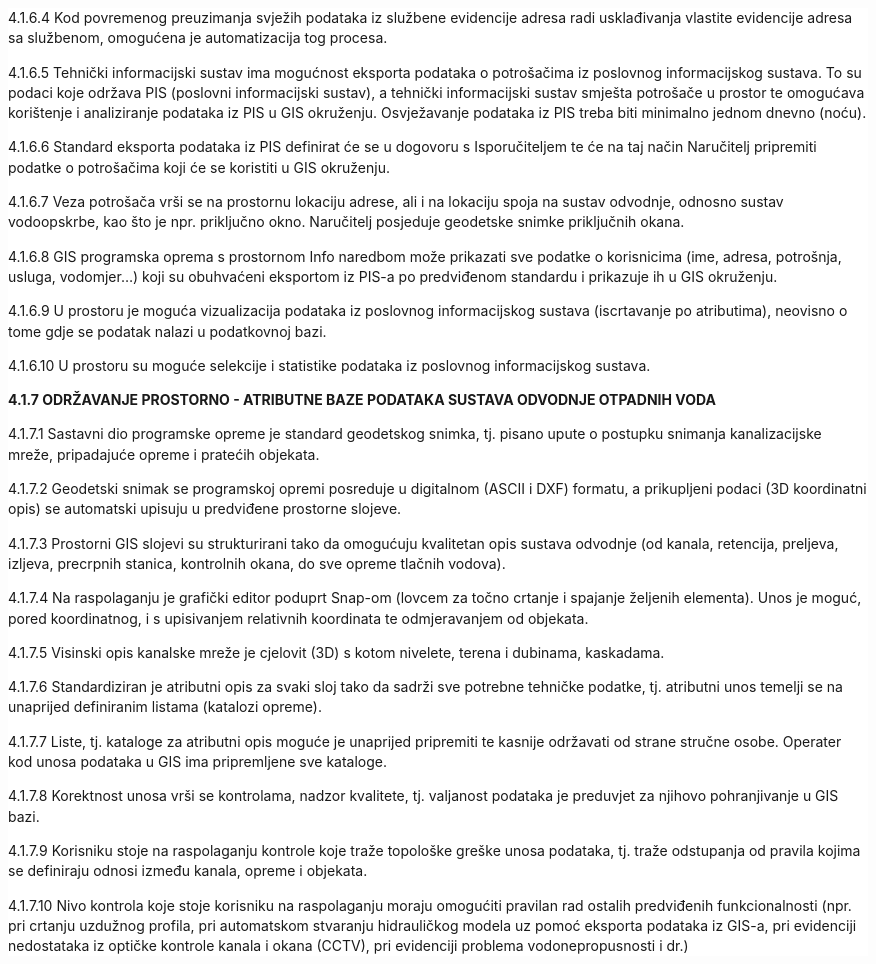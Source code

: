 4.1.6.4 Kod povremenog preuzimanja svježih podataka iz službene evidencije adresa radi usklađivanja vlastite evidencije adresa sa službenom, omogućena je automatizacija tog procesa.

4.1.6.5 Tehnički informacijski sustav ima mogućnost eksporta podataka o potrošačima iz poslovnog informacijskog sustava. To su podaci koje održava PIS (poslovni informacijski sustav), a tehnički informacijski sustav smješta potrošače u prostor te omogućava korištenje i analiziranje podataka iz PIS u GIS okruženju. Osvježavanje podataka iz PIS treba biti minimalno jednom dnevno (noću).

4.1.6.6 Standard eksporta podataka iz PIS definirat će se u dogovoru s Isporučiteljem te će na taj način Naručitelj pripremiti podatke o potrošačima koji će se koristiti u GIS okruženju.

4.1.6.7 Veza potrošača vrši se na prostornu lokaciju adrese, ali i na lokaciju spoja na sustav odvodnje, odnosno sustav vodoopskrbe, kao što je npr. priključno okno. Naručitelj posjeduje geodetske snimke priključnih okana.

4.1.6.8 GIS programska oprema s prostornom Info naredbom može prikazati sve podatke o korisnicima (ime, adresa, potrošnja, usluga, vodomjer…) koji su obuhvaćeni eksportom iz PIS-a po predviđenom standardu i prikazuje ih u GIS okruženju.

4.1.6.9 U prostoru je moguća vizualizacija podataka iz poslovnog informacijskog sustava (iscrtavanje po atributima), neovisno o tome gdje se podatak nalazi u podatkovnoj bazi.

4.1.6.10 U prostoru su moguće selekcije i statistike podataka iz poslovnog informacijskog sustava.

**4.1.7 ODRŽAVANJE PROSTORNO - ATRIBUTNE BAZE PODATAKA SUSTAVA ODVODNJE OTPADNIH VODA**

4.1.7.1 Sastavni dio programske opreme je standard geodetskog snimka, tj. pisano upute o postupku snimanja kanalizacijske mreže, pripadajuće opreme i pratećih objekata.

4.1.7.2 Geodetski snimak se programskoj opremi posreduje u digitalnom (ASCII i DXF) formatu, a prikupljeni podaci (3D koordinatni opis) se automatski upisuju u predviđene prostorne slojeve.

4.1.7.3 Prostorni GIS slojevi su strukturirani tako da omogućuju kvalitetan opis sustava odvodnje (od kanala, retencija, preljeva, izljeva, precrpnih stanica, kontrolnih okana, do sve opreme tlačnih vodova).

4.1.7.4 Na raspolaganju je grafički editor poduprt Snap-om (lovcem za točno crtanje i spajanje željenih elementa). Unos je moguć, pored koordinatnog, i s upisivanjem relativnih koordinata te odmjeravanjem od objekata.

4.1.7.5 Visinski opis kanalske mreže je cjelovit (3D) s kotom nivelete, terena i dubinama, kaskadama.

4.1.7.6 Standardiziran je atributni opis za svaki sloj tako da sadrži sve potrebne tehničke podatke, tj. atributni unos temelji se na unaprijed definiranim listama (katalozi opreme).

4.1.7.7 Liste, tj. kataloge za atributni opis moguće je unaprijed pripremiti te kasnije održavati od strane stručne osobe. Operater kod unosa podataka u GIS ima pripremljene sve kataloge.

4.1.7.8 Korektnost unosa vrši se kontrolama, nadzor kvalitete, tj. valjanost podataka je preduvjet za njihovo pohranjivanje u GIS bazi.

4.1.7.9 Korisniku stoje na raspolaganju kontrole koje traže topološke greške unosa podataka, tj. traže odstupanja od pravila kojima se definiraju odnosi između kanala, opreme i objekata.

4.1.7.10 Nivo kontrola koje stoje korisniku na raspolaganju moraju omogućiti pravilan rad ostalih predviđenih funkcionalnosti (npr. pri crtanju uzdužnog profila, pri automatskom stvaranju hidrauličkog modela uz pomoć eksporta podataka iz GIS-a, pri evidenciji nedostataka iz optičke kontrole kanala i okana (CCTV), pri evidenciji problema vodonepropusnosti i dr.)
